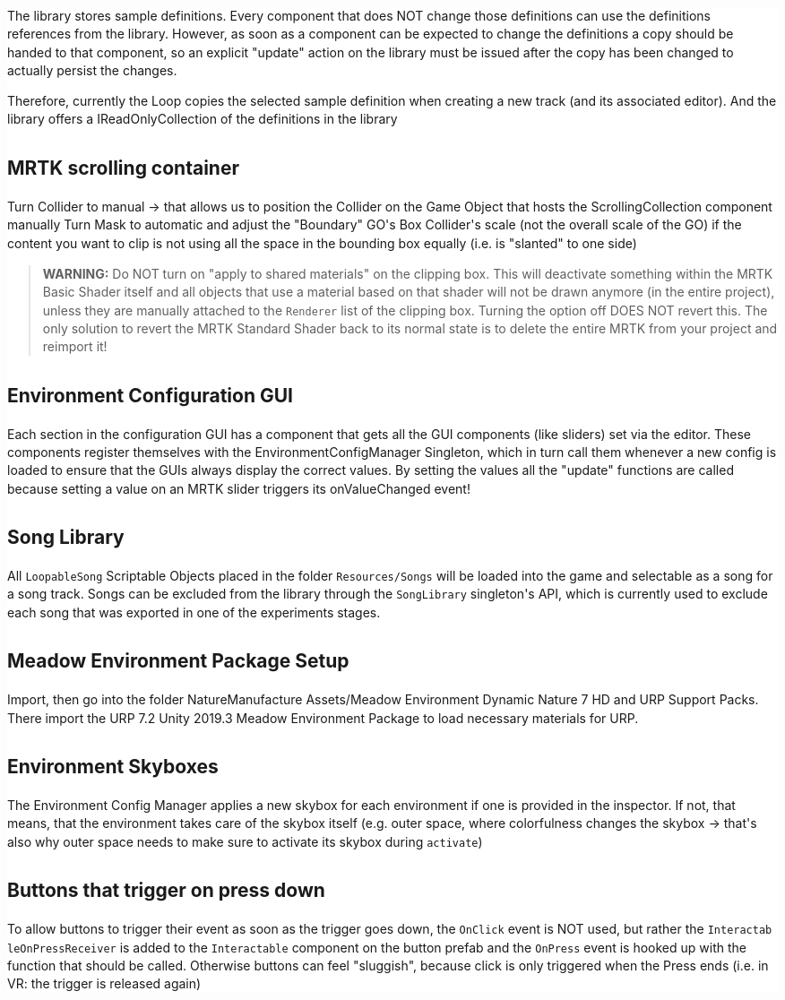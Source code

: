 The library stores sample definitions. Every component that does NOT change those definitions can use the definitions references from the library. However, as soon as a component can be expected to change the definitions a copy should be handed to that component, so an explicit "update" action on the library must be issued after the copy has been changed to actually persist the changes.

Therefore, currently the Loop copies the selected sample definition when creating a new track (and its associated editor). And the library offers a IReadOnlyCollection of the definitions in the library

## MRTK scrolling container
Turn Collider to manual -> that allows us to position the Collider on the Game Object that hosts the ScrollingCollection component manually
Turn Mask to automatic and adjust the "Boundary" GO's Box Collider's scale (not the overall scale of the GO) if the content you want to clip is not using all the space in the bounding box equally (i.e. is "slanted" to one side)
> __WARNING:__ Do NOT turn on "apply to shared materials" on the clipping box. This will deactivate something within the MRTK Basic Shader itself and all objects that use a material based on that shader will not be drawn anymore (in the entire project), unless they are manually attached to the `Renderer` list of the clipping box. Turning the option off DOES NOT revert this. The only solution to revert the MRTK Standard Shader back to its normal state is to delete the entire MRTK from your project and reimport it!
 
## Environment Configuration GUI
Each section in the configuration GUI has a component that gets all the GUI components (like sliders) set via the editor. These components register themselves with the EnvironmentConfigManager Singleton, which in turn call them whenever a new config is loaded to ensure that the GUIs always display the correct values. By setting the values all the "update" functions are called because setting a value on an MRTK slider triggers its onValueChanged event!

## Song Library
All `LoopableSong` Scriptable Objects placed in the folder `Resources/Songs` will be loaded into the game and selectable as a song for a song track.
Songs can be excluded from the library through the `SongLibrary` singleton's API, which is currently used to exclude each song that was exported in one of the experiments stages.

## Meadow Environment Package Setup
Import, then go into the folder NatureManufacture Assets/Meadow Environment Dynamic Nature 7 HD and URP Support Packs. There import the URP 7.2 Unity 2019.3 Meadow Environment Package to load necessary materials for URP.

## Environment Skyboxes
The Environment Config Manager applies a new skybox for each environment if one is provided in the inspector. If not, that means, that the environment takes care of the skybox itself (e.g. outer space, where colorfulness changes the skybox -> that's also why outer space needs to make sure to activate its skybox during `activate`)

## Buttons that trigger on press down
To allow buttons to trigger their event as soon as the trigger goes down, the `OnClick` event is NOT used, but rather the `InteractableOnPressReceiver` is added to the `Interactable` component on the button prefab and the `OnPress` event is hooked up with the function that should be called. Otherwise buttons can feel "sluggish", because click is only triggered when the Press ends (i.e. in VR: the trigger is released again)
